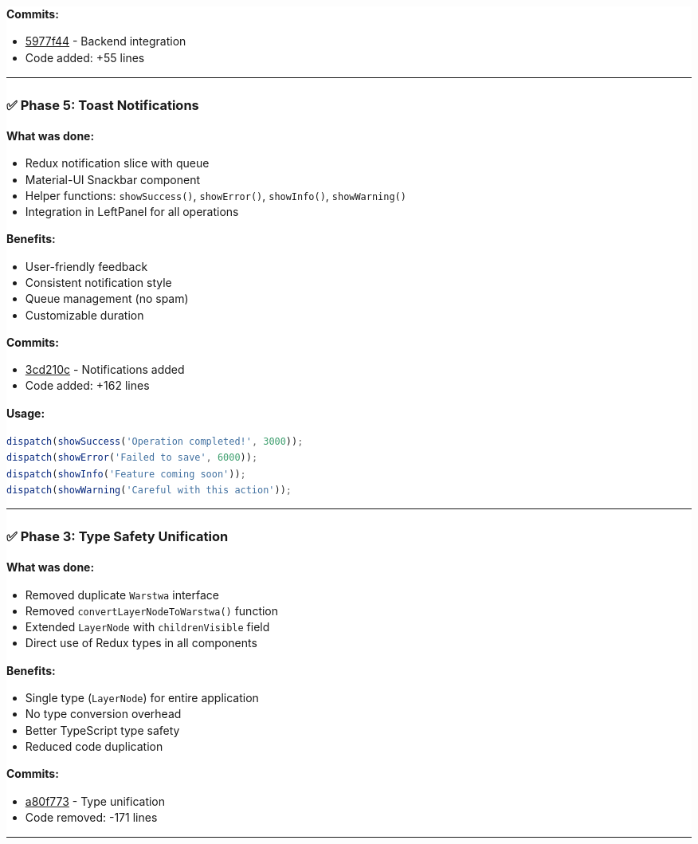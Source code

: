 **Commits:**
- [5977f44](https://github.com/MapMakeronline/Universe-MapMaker.online/commit/5977f44) - Backend integration
- Code added: +55 lines

---

### ✅ Phase 5: Toast Notifications

**What was done:**
- Redux notification slice with queue
- Material-UI Snackbar component
- Helper functions: `showSuccess()`, `showError()`, `showInfo()`, `showWarning()`
- Integration in LeftPanel for all operations

**Benefits:**
- User-friendly feedback
- Consistent notification style
- Queue management (no spam)
- Customizable duration

**Commits:**
- [3cd210c](https://github.com/MapMakeronline/Universe-MapMaker.online/commit/3cd210c) - Notifications added
- Code added: +162 lines

**Usage:**
```typescript
dispatch(showSuccess('Operation completed!', 3000));
dispatch(showError('Failed to save', 6000));
dispatch(showInfo('Feature coming soon'));
dispatch(showWarning('Careful with this action'));
```

---

### ✅ Phase 3: Type Safety Unification

**What was done:**
- Removed duplicate `Warstwa` interface
- Removed `convertLayerNodeToWarstwa()` function
- Extended `LayerNode` with `childrenVisible` field
- Direct use of Redux types in all components

**Benefits:**
- Single type (`LayerNode`) for entire application
- No type conversion overhead
- Better TypeScript type safety
- Reduced code duplication

**Commits:**
- [a80f773](https://github.com/MapMakeronline/Universe-MapMaker.online/commit/a80f773) - Type unification
- Code removed: -171 lines

---